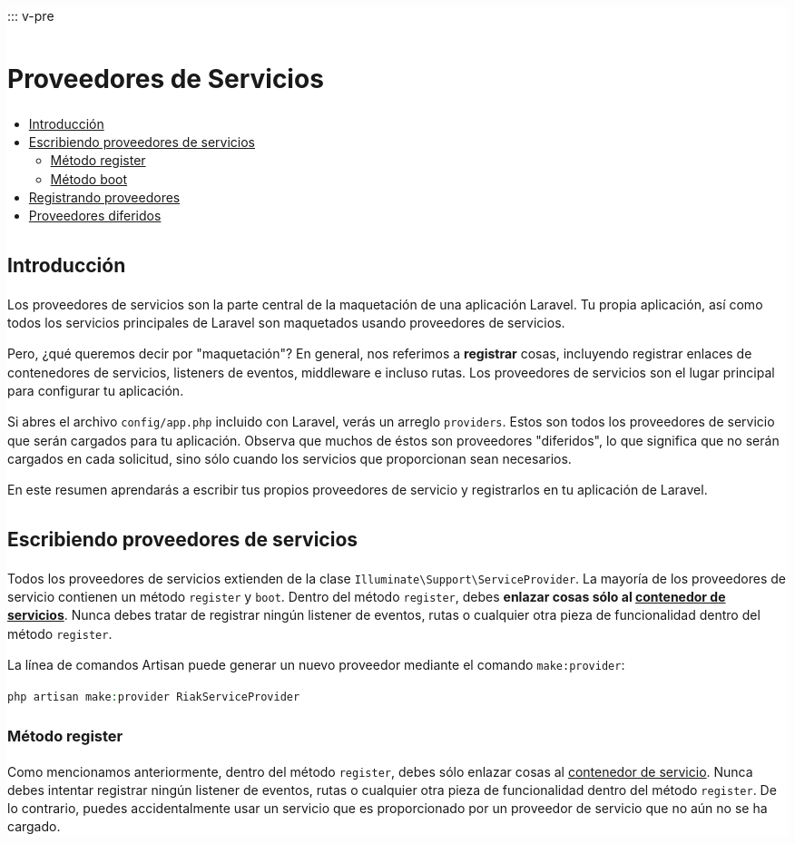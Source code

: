 ::: v-pre

# Proveedores de Servicios

- [Introducción](#introduction)
- [Escribiendo proveedores de servicios](#writing-service-providers)
    - [Método register](#the-register-method)
    - [Método boot](#the-boot-method)
- [Registrando proveedores](#registering-providers)
- [Proveedores diferidos](#deferred-providers)

<a name="introduction"></a>
## Introducción

Los proveedores de servicios son la parte central de la maquetación de una aplicación Laravel. Tu propia aplicación, así como todos los servicios principales de Laravel son maquetados usando proveedores de servicios.

Pero, ¿qué queremos decir por "maquetación"? En general, nos referimos a **registrar** cosas, incluyendo registrar enlaces de contenedores de servicios, listeners de eventos, middleware e incluso rutas. Los proveedores de servicios son el lugar principal para configurar tu aplicación.

Si abres el archivo `config/app.php` incluido con Laravel, verás un arreglo `providers`. Estos son todos los proveedores de servicio que serán cargados para tu aplicación. Observa que muchos de éstos son proveedores "diferidos", lo que significa que no serán cargados en cada solicitud, sino sólo cuando los servicios que proporcionan sean necesarios.

En este resumen aprendarás a escribir tus propios proveedores de servicio y registrarlos en tu aplicación de Laravel. 

<a name="writing-service-providers"></a>
## Escribiendo proveedores de servicios

Todos los proveedores de servicios extienden de la clase `Illuminate\Support\ServiceProvider`. La mayoría de los proveedores de servicio contienen un método `register` y `boot`. Dentro del método `register`, debes **enlazar cosas sólo al [contenedor de servicios](/container.html)**. Nunca debes tratar de registrar ningún listener de eventos, rutas o cualquier otra pieza de funcionalidad dentro del método `register`.

La línea de comandos Artisan puede generar un nuevo proveedor mediante el comando `make:provider`:

```php
php artisan make:provider RiakServiceProvider
```

<a name="the-register-method"></a>
### Método register

Como mencionamos anteriormente, dentro del método `register`, debes sólo enlazar cosas al [contenedor de servicio](/container.html). Nunca debes intentar registrar ningún listener de eventos, rutas o cualquier otra pieza de funcionalidad dentro del método `register`. De lo contrario, puedes accidentalmente usar un servicio que es proporcionado por un proveedor de servicio que no aún no  se ha cargado.
